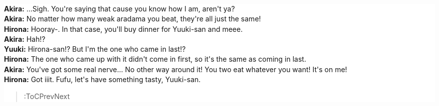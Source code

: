 **Akira:** ...Sigh. You're saying that cause you know how I am, aren't ya?  
**Akira:** No matter how many weak aradama you beat, they're all just the same\!  
**Hirona:** Hooray-. In that case, you'll buy dinner for Yuuki-san and meee.  
**Akira:** Hah\!?  
**Yuuki:** Hirona-san\!? But I'm the one who came in last\!?  
**Hirona:** The one who came up with it didn't come in first, so it's the same as coming in last.  
**Akira:** You've got some real nerve... No other way around it\! You two eat whatever you want\! It's on me\!  
**Hirona:** Got iiit. Fufu, let's have something tasty, Yuuki-san.  
> :ToCPrevNext